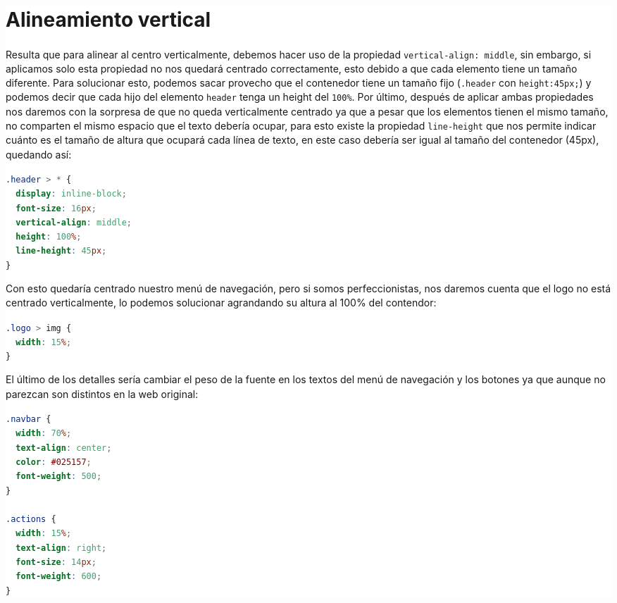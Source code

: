# Alineamiento vertical

Resulta que para alinear al centro verticalmente, debemos hacer uso de la
propiedad `vertical-align: middle`, sin embargo, si aplicamos solo esta propiedad
no nos quedará centrado correctamente, esto debido a que cada elemento tiene un
tamaño diferente. Para solucionar esto, podemos sacar provecho que el contenedor
tiene un tamaño fijo (`.header` con `height:45px;`) y podemos decir que cada hijo
del elemento `header` tenga un height del `100%`. Por último, después de aplicar
ambas propiedades nos daremos con la sorpresa de que no queda verticalmente
centrado ya que a pesar que los elementos tienen el mismo tamaño, no comparten
el mismo espacio que el texto debería ocupar, para esto existe la propiedad
`line-height` que nos permite indicar cuánto es el tamaño de altura que ocupará
cada línea de texto, en este caso debería ser igual al tamaño del contenedor
(45px), quedando así:

```css
.header > * {
  display: inline-block;
  font-size: 16px;
  vertical-align: middle;
  height: 100%;
  line-height: 45px;
}
```

Con esto quedaría centrado nuestro menú de navegación, pero si somos
perfeccionistas, nos daremos cuenta que el logo no está centrado verticalmente,
lo podemos solucionar agrandando su altura al 100% del contendor:

```css
.logo > img {
  width: 15%;
}
```

El último de los detalles sería cambiar el peso de la fuente en los textos del
menú de navegación y los botones ya que aunque no parezcan son distintos en la
web original:

```css
.navbar {
  width: 70%;
  text-align: center;
  color: #025157;
  font-weight: 500;
}

.actions {
  width: 15%;
  text-align: right;
  font-size: 14px;
  font-weight: 600;
}
```
